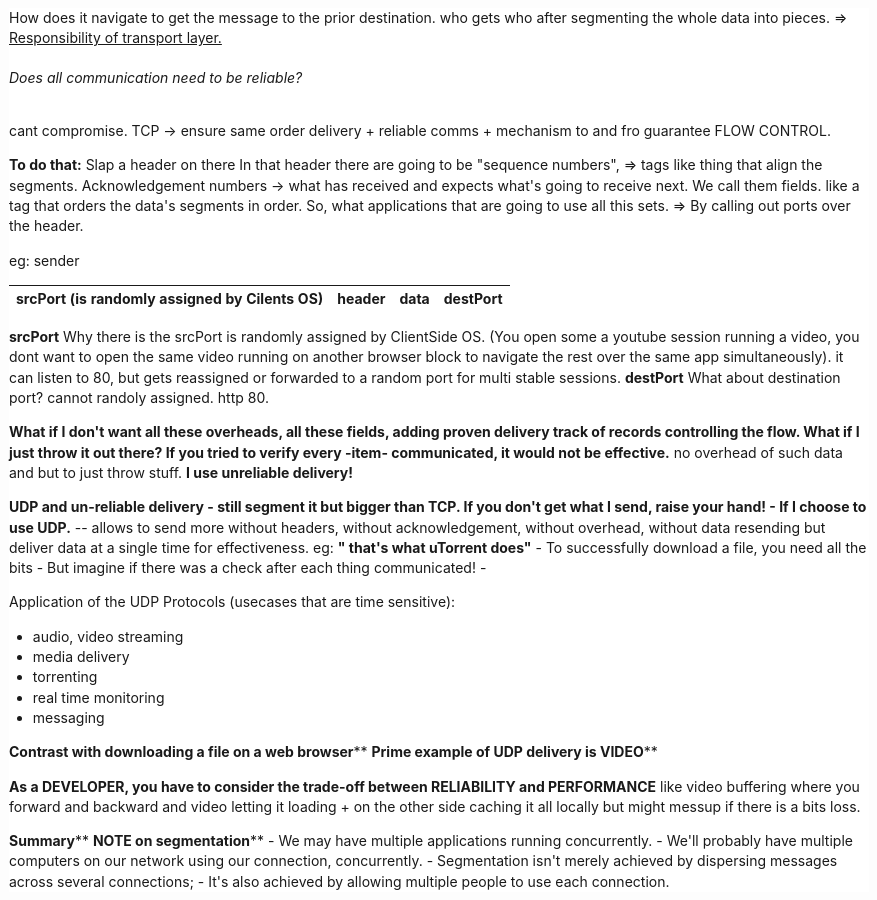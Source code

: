 How does it navigate to get the message to the prior destination. who gets who after segmenting the whole data into pieces. 
=> <u>Responsibility of transport layer. </u>

###### Does all communication need to be reliable?
cant compromise. TCP -> ensure same order delivery + reliable comms + mechanism to and fro guarantee FLOW CONTROL. 

**To do that:**
Slap a header on there In that header there are going to be "sequence numbers", => tags like thing that align the segments. Acknowledgement numbers -> what has received and expects what's going to receive next. We call them fields. like a tag that orders the data's segments in order. So, what applications that are going to use all this sets. => By calling out ports over the header.

eg: sender

| srcPort (is randomly assigned by Cilents OS) | header | data | destPort |
| -------------------------------------------- | ------ | ---- | -------- |
 **srcPort**
 Why there is the srcPort is randomly assigned by ClientSide OS. (You open some a youtube session running a video, you dont want to open the same video running on another browser block to navigate the rest over the same app simultaneously). it can listen to 80, but gets reassigned or forwarded to a random port for multi stable sessions. 
 **destPort**
 What about destination port? cannot randoly assigned. http 80.

**What if I don't want all these overheads, all these fields, adding proven delivery track of records controlling the flow. What if I just throw it out there? If you tried to verify every -item- communicated, it would not be effective.**
no overhead of such data and but to just throw stuff. **I use unreliable delivery!**
 
**UDP and un-reliable delivery - still segment it but bigger than TCP.  If you don't get what I send, raise your hand! - If I choose to use UDP.**
-- allows to send more without headers, without acknowledgement, without overhead, without data resending but deliver data at a single time for effectiveness. 
eg:
**" that's what uTorrent does"**
	- To successfully download a file, you need all the bits 
	- But imagine if there was a check after each thing communicated! -

Application of the UDP Protocols (usecases that are time sensitive):
-  audio, video streaming
- media delivery
- torrenting
- real time monitoring
- messaging

**Contrast with downloading a file on a web browser**** 
**Prime example of UDP delivery is VIDEO****

**As a DEVELOPER, you have to consider the trade-off between RELIABILITY and PERFORMANCE**
like video buffering where you forward and backward and video letting it loading + on the other side caching it all locally but might messup if there is a bits loss.

**Summary**** 
**NOTE on segmentation**** 
	- We may have multiple applications running concurrently. 
	- We'll probably have multiple computers on our network using our connection, concurrently.
	- Segmentation isn't merely achieved by dispersing messages across several connections; 
	- It's also achieved by allowing multiple people to use each connection.
